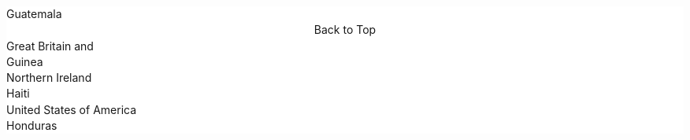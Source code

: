   </td>
  <td colspan="1" align="left">

  </td>
  <td colspan="1" align="left">
    <div>Guatemala</div>

  </td>
</tr>
<tr align="left">

  <center>Back to Top</center>

  <td colspan="1" align="left">
    <div>Great Britain and</div>

  </td>
  <td colspan="1" align="left">

  </td>
  <td colspan="1" align="left">
    <div>Guinea</div>

  </td>

</tr>
<tr align="left">
  <td colspan="1" align="left">
    <div>Northern Ireland</div>

  </td>
  <td colspan="1" align="left">

  </td>
  <td colspan="1" align="left">
    <div>Haiti</div>

  </td>
</tr>
<tr align="left">
  <td colspan="1" align="left">
    <div>United States of America</div>

  </td>
  <td colspan="1" align="left">

  </td>
  <td colspan="1" align="left">
    <div>Honduras</div>

  </td>
</tr>
<tr align="left">
  <td colspan="1" align="left">

  </td>
  <td colspan="1" align="left">
